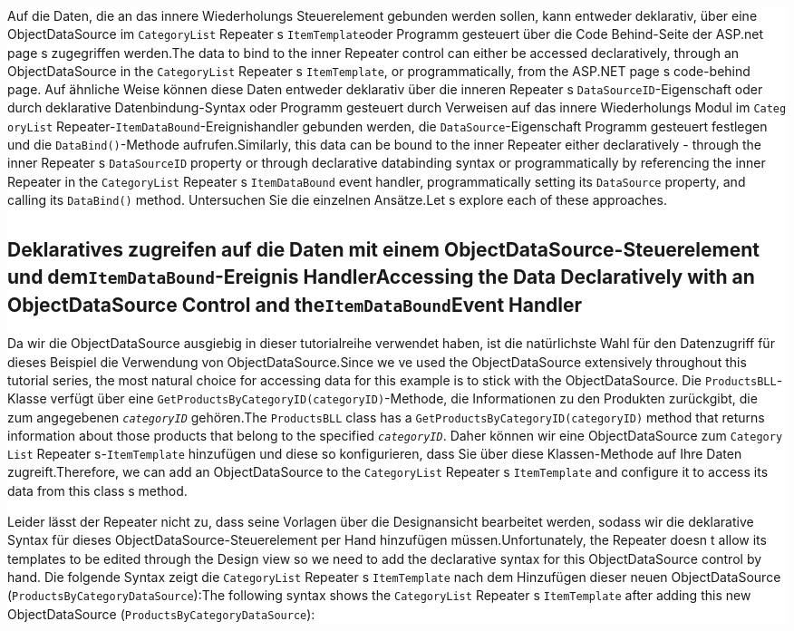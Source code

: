 <span data-ttu-id="fe07f-152">Auf die Daten, die an das innere Wiederholungs Steuerelement gebunden werden sollen, kann entweder deklarativ, über eine ObjectDataSource im `CategoryList` Repeater s `ItemTemplate`oder Programm gesteuert über die Code Behind-Seite der ASP.net page s zugegriffen werden.</span><span class="sxs-lookup"><span data-stu-id="fe07f-152">The data to bind to the inner Repeater control can either be accessed declaratively, through an ObjectDataSource in the `CategoryList` Repeater s `ItemTemplate`, or programmatically, from the ASP.NET page s code-behind page.</span></span> <span data-ttu-id="fe07f-153">Auf ähnliche Weise können diese Daten entweder deklarativ über die inneren Repeater s `DataSourceID`-Eigenschaft oder durch deklarative Datenbindung-Syntax oder Programm gesteuert durch Verweisen auf das innere Wiederholungs Modul im `CategoryList` Repeater-`ItemDataBound`-Ereignishandler gebunden werden, die `DataSource`-Eigenschaft Programm gesteuert festlegen und die `DataBind()`-Methode aufrufen.</span><span class="sxs-lookup"><span data-stu-id="fe07f-153">Similarly, this data can be bound to the inner Repeater either declaratively - through the inner Repeater s `DataSourceID` property or through declarative databinding syntax or programmatically by referencing the inner Repeater in the `CategoryList` Repeater s `ItemDataBound` event handler, programmatically setting its `DataSource` property, and calling its `DataBind()` method.</span></span> <span data-ttu-id="fe07f-154">Untersuchen Sie die einzelnen Ansätze.</span><span class="sxs-lookup"><span data-stu-id="fe07f-154">Let s explore each of these approaches.</span></span>

## <a name="accessing-the-data-declaratively-with-an-objectdatasource-control-and-theitemdataboundevent-handler"></a><span data-ttu-id="fe07f-155">Deklaratives zugreifen auf die Daten mit einem ObjectDataSource-Steuerelement und dem`ItemDataBound`-Ereignis Handler</span><span class="sxs-lookup"><span data-stu-id="fe07f-155">Accessing the Data Declaratively with an ObjectDataSource Control and the`ItemDataBound`Event Handler</span></span>

<span data-ttu-id="fe07f-156">Da wir die ObjectDataSource ausgiebig in dieser tutorialreihe verwendet haben, ist die natürlichste Wahl für den Datenzugriff für dieses Beispiel die Verwendung von ObjectDataSource.</span><span class="sxs-lookup"><span data-stu-id="fe07f-156">Since we ve used the ObjectDataSource extensively throughout this tutorial series, the most natural choice for accessing data for this example is to stick with the ObjectDataSource.</span></span> <span data-ttu-id="fe07f-157">Die `ProductsBLL`-Klasse verfügt über eine `GetProductsByCategoryID(categoryID)`-Methode, die Informationen zu den Produkten zurückgibt, die zum angegebenen *`categoryID`* gehören.</span><span class="sxs-lookup"><span data-stu-id="fe07f-157">The `ProductsBLL` class has a `GetProductsByCategoryID(categoryID)` method that returns information about those products that belong to the specified *`categoryID`*.</span></span> <span data-ttu-id="fe07f-158">Daher können wir eine ObjectDataSource zum `CategoryList` Repeater s-`ItemTemplate` hinzufügen und diese so konfigurieren, dass Sie über diese Klassen-Methode auf Ihre Daten zugreift.</span><span class="sxs-lookup"><span data-stu-id="fe07f-158">Therefore, we can add an ObjectDataSource to the `CategoryList` Repeater s `ItemTemplate` and configure it to access its data from this class s method.</span></span>

<span data-ttu-id="fe07f-159">Leider lässt der Repeater nicht zu, dass seine Vorlagen über die Designansicht bearbeitet werden, sodass wir die deklarative Syntax für dieses ObjectDataSource-Steuerelement per Hand hinzufügen müssen.</span><span class="sxs-lookup"><span data-stu-id="fe07f-159">Unfortunately, the Repeater doesn t allow its templates to be edited through the Design view so we need to add the declarative syntax for this ObjectDataSource control by hand.</span></span> <span data-ttu-id="fe07f-160">Die folgende Syntax zeigt die `CategoryList` Repeater s `ItemTemplate` nach dem Hinzufügen dieser neuen ObjectDataSource (`ProductsByCategoryDataSource`):</span><span class="sxs-lookup"><span data-stu-id="fe07f-160">The following syntax shows the `CategoryList` Repeater s `ItemTemplate` after adding this new ObjectDataSource (`ProductsByCategoryDataSource`):</span></span>
